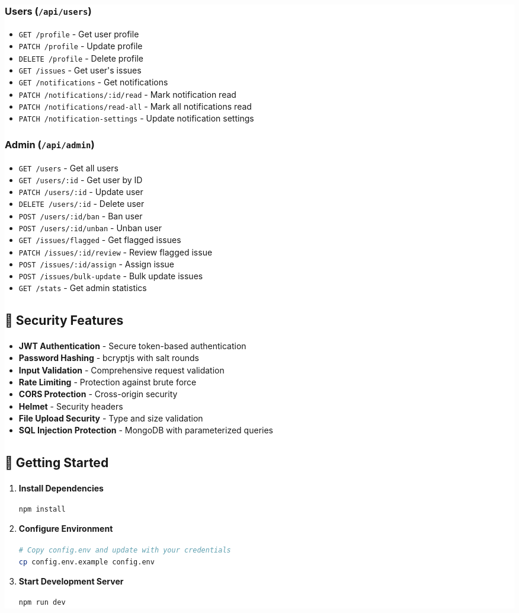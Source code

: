 ### Users (`/api/users`)
- `GET /profile` - Get user profile
- `PATCH /profile` - Update profile
- `DELETE /profile` - Delete profile
- `GET /issues` - Get user's issues
- `GET /notifications` - Get notifications
- `PATCH /notifications/:id/read` - Mark notification read
- `PATCH /notifications/read-all` - Mark all notifications read
- `PATCH /notification-settings` - Update notification settings

### Admin (`/api/admin`)
- `GET /users` - Get all users
- `GET /users/:id` - Get user by ID
- `PATCH /users/:id` - Update user
- `DELETE /users/:id` - Delete user
- `POST /users/:id/ban` - Ban user
- `POST /users/:id/unban` - Unban user
- `GET /issues/flagged` - Get flagged issues
- `PATCH /issues/:id/review` - Review flagged issue
- `POST /issues/:id/assign` - Assign issue
- `POST /issues/bulk-update` - Bulk update issues
- `GET /stats` - Get admin statistics

## 🔐 Security Features

- **JWT Authentication** - Secure token-based authentication
- **Password Hashing** - bcryptjs with salt rounds
- **Input Validation** - Comprehensive request validation
- **Rate Limiting** - Protection against brute force
- **CORS Protection** - Cross-origin security
- **Helmet** - Security headers
- **File Upload Security** - Type and size validation
- **SQL Injection Protection** - MongoDB with parameterized queries

## 🚀 Getting Started

1. **Install Dependencies**
   ```bash
   npm install
   ```

2. **Configure Environment**
   ```bash
   # Copy config.env and update with your credentials
   cp config.env.example config.env
   ```

3. **Start Development Server**
   ```bash
   npm run dev
   ```
